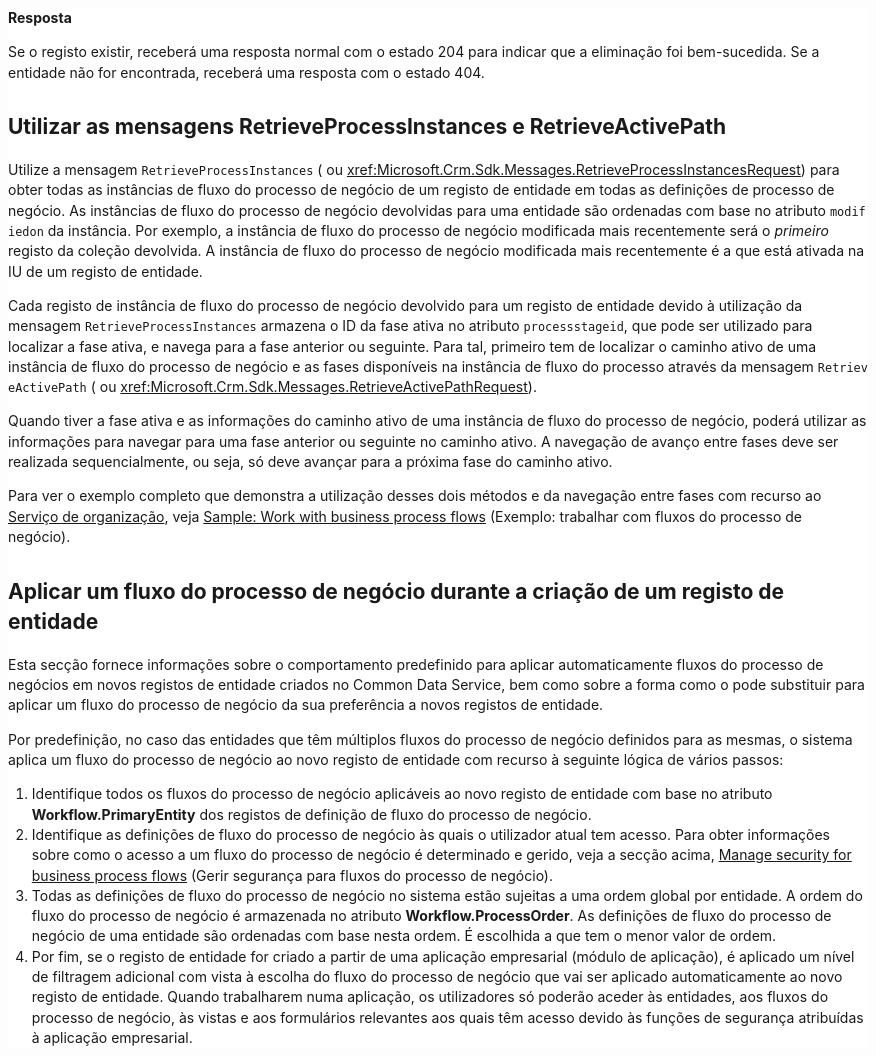 **Resposta**

Se o registo existir, receberá uma resposta normal com o estado 204 para indicar que a eliminação foi bem-sucedida. Se a entidade não for encontrada, receberá uma resposta com o estado 404.

## <a name="use-retrieveprocessinstances-and-retrieveactivepath-messages"></a>Utilizar as mensagens RetrieveProcessInstances e RetrieveActivePath

Utilize a mensagem `RetrieveProcessInstances` (<xref href="Microsoft.Dynamics.CRM.RetrieveProcessInstances?text=RetrieveActivePath Function" /> ou <xref:Microsoft.Crm.Sdk.Messages.RetrieveProcessInstancesRequest>) para obter todas as instâncias de fluxo do processo de negócio de um registo de entidade em todas as definições de processo de negócio. As instâncias de fluxo do processo de negócio devolvidas para uma entidade são ordenadas com base no atributo `modifiedon` da instância. Por exemplo, a instância de fluxo do processo de negócio modificada mais recentemente será o *primeiro* registo da coleção devolvida. A instância de fluxo do processo de negócio modificada mais recentemente é a que está ativada na IU de um registo de entidade.  
  
Cada registo de instância de fluxo do processo de negócio devolvido para um registo de entidade devido à utilização da mensagem `RetrieveProcessInstances` armazena o ID da fase ativa no atributo `processstageid`, que pode ser utilizado para localizar a fase ativa, e navega para a fase anterior ou seguinte. Para tal, primeiro tem de localizar o caminho ativo de uma instância de fluxo do processo de negócio e as fases disponíveis na instância de fluxo do processo através da mensagem `RetrieveActivePath` (<xref href="Microsoft.Dynamics.CRM.RetrieveActivePath?text=RetrieveActivePath Function" /> ou <xref:Microsoft.Crm.Sdk.Messages.RetrieveActivePathRequest>).   
  
 Quando tiver a fase ativa e as informações do caminho ativo de uma instância de fluxo do processo de negócio, poderá utilizar as informações para navegar para uma fase anterior ou seguinte no caminho ativo. A navegação de avanço entre fases deve ser realizada sequencialmente, ou seja, só deve avançar para a próxima fase do caminho ativo.   
  
 Para ver o exemplo completo que demonstra a utilização desses dois métodos e da navegação entre fases com recurso ao [Serviço de organização](/dynamics365/customer-engagement/developer/org-service/use-organization-service-read-write-data-metadata), veja [Sample: Work with business process flows](sample-work-business-process-flows.md) (Exemplo: trabalhar com fluxos do processo de negócio). 

<a name="ApplyBPF"></a>   
## <a name="apply-business-process-flow-while-creating-an-entity-record"></a>Aplicar um fluxo do processo de negócio durante a criação de um registo de entidade

Esta secção fornece informações sobre o comportamento predefinido para aplicar automaticamente fluxos do processo de negócios em novos registos de entidade criados no Common Data Service, bem como sobre a forma como o pode substituir para aplicar um fluxo do processo de negócio da sua preferência a novos registos de entidade.

Por predefinição, no caso das entidades que têm múltiplos fluxos do processo de negócio definidos para as mesmas, o sistema aplica um fluxo do processo de negócio ao novo registo de entidade com recurso à seguinte lógica de vários passos:
1. Identifique todos os fluxos do processo de negócio aplicáveis ao novo registo de entidade com base no atributo **Workflow.PrimaryEntity** dos registos de definição de fluxo do processo de negócio.
2. Identifique as definições de fluxo do processo de negócio às quais o utilizador atual tem acesso. Para obter informações sobre como o acesso a um fluxo do processo de negócio é determinado e gerido, veja a secção acima, [Manage security for business process flows](#BPFSecurity) (Gerir segurança para fluxos do processo de negócio).<br/>  
3. Todas as definições de fluxo do processo de negócio no sistema estão sujeitas a uma ordem global por entidade. A ordem do fluxo do processo de negócio é armazenada no atributo **Workflow.ProcessOrder**. As definições de fluxo do processo de negócio de uma entidade são ordenadas com base nesta ordem. É escolhida a que tem o menor valor de ordem.
4. Por fim, se o registo de entidade for criado a partir de uma aplicação empresarial (módulo de aplicação), é aplicado um nível de filtragem adicional com vista à escolha do fluxo do processo de negócio que vai ser aplicado automaticamente ao novo registo de entidade. Quando trabalharem numa aplicação, os utilizadores só poderão aceder às entidades, aos fluxos do processo de negócio, às vistas e aos formulários relevantes aos quais têm acesso devido às funções de segurança atribuídas à aplicação empresarial. 